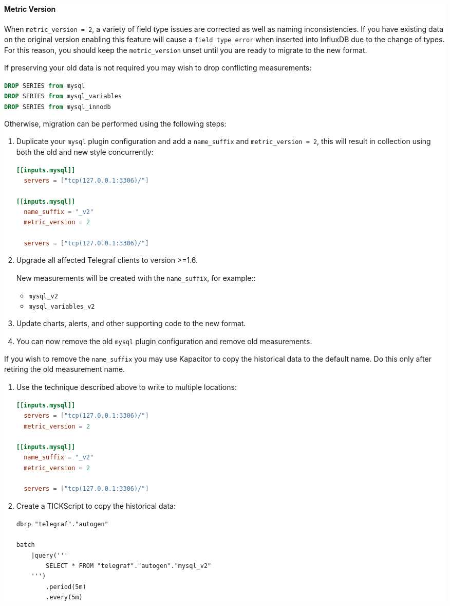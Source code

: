 
#### Metric Version

When `metric_version = 2`, a variety of field type issues are corrected as well
as naming inconsistencies.  If you have existing data on the original version
enabling this feature will cause a `field type error` when inserted into
InfluxDB due to the change of types.  For this reason, you should keep the
`metric_version` unset until you are ready to migrate to the new format.

If preserving your old data is not required you may wish to drop conflicting
measurements:
```sql
DROP SERIES from mysql
DROP SERIES from mysql_variables
DROP SERIES from mysql_innodb
```

Otherwise, migration can be performed using the following steps:

1. Duplicate your `mysql` plugin configuration and add a `name_suffix` and
`metric_version = 2`, this will result in collection using both the old and new
style concurrently:
   ```toml
   [[inputs.mysql]]
     servers = ["tcp(127.0.0.1:3306)/"]

   [[inputs.mysql]]
     name_suffix = "_v2"
     metric_version = 2

     servers = ["tcp(127.0.0.1:3306)/"]
   ```

2. Upgrade all affected Telegraf clients to version >=1.6.

   New measurements will be created with the `name_suffix`, for example::
   - `mysql_v2`
   - `mysql_variables_v2`

3. Update charts, alerts, and other supporting code to the new format.
4. You can now remove the old `mysql` plugin configuration and remove old
   measurements.

If you wish to remove the `name_suffix` you may use Kapacitor to copy the
historical data to the default name.  Do this only after retiring the old
measurement name.

1. Use the technique described above to write to multiple locations:
   ```toml
   [[inputs.mysql]]
     servers = ["tcp(127.0.0.1:3306)/"]
     metric_version = 2

   [[inputs.mysql]]
     name_suffix = "_v2"
     metric_version = 2

     servers = ["tcp(127.0.0.1:3306)/"]
   ```
2. Create a TICKScript to copy the historical data:
   ```
   dbrp "telegraf"."autogen"

   batch
       |query('''
           SELECT * FROM "telegraf"."autogen"."mysql_v2"
       ''')
           .period(5m)
           .every(5m)
   ```